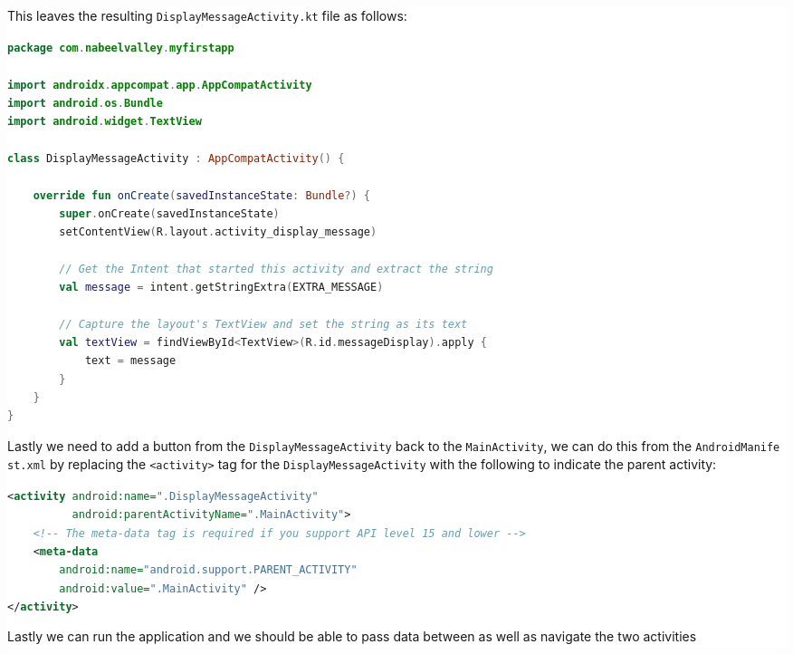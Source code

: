 This leaves the resulting `DisplayMessageActivity.kt` file as follows:

```kotlin
package com.nabeelvalley.myfirstapp

import androidx.appcompat.app.AppCompatActivity
import android.os.Bundle
import android.widget.TextView

class DisplayMessageActivity : AppCompatActivity() {

    override fun onCreate(savedInstanceState: Bundle?) {
        super.onCreate(savedInstanceState)
        setContentView(R.layout.activity_display_message)

        // Get the Intent that started this activity and extract the string
        val message = intent.getStringExtra(EXTRA_MESSAGE)

        // Capture the layout's TextView and set the string as its text
        val textView = findViewById<TextView>(R.id.messageDisplay).apply {
            text = message
        }
    }
}
```

Lastly we need to add a button from the `DisplayMessageActivity` back to the `MainActivity`, we can do this from the `AndroidManifest.xml` by replacing the `<activity>` tag for the `DisplayMessageActivity` with the following to indicate the parent activity:

```xml
<activity android:name=".DisplayMessageActivity"
          android:parentActivityName=".MainActivity">
    <!-- The meta-data tag is required if you support API level 15 and lower -->
    <meta-data
        android:name="android.support.PARENT_ACTIVITY"
        android:value=".MainActivity" />
</activity>
```

Lastly we can run the application and we should be able to pass data between as well as navigate the two activities
